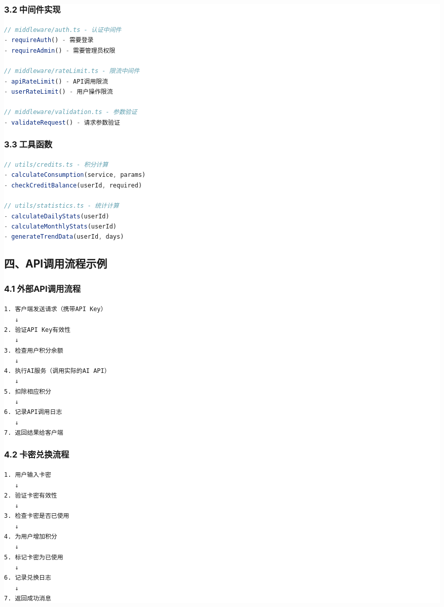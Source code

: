 ### 3.2 中间件实现

```typescript
// middleware/auth.ts - 认证中间件
- requireAuth() - 需要登录
- requireAdmin() - 需要管理员权限

// middleware/rateLimit.ts - 限流中间件
- apiRateLimit() - API调用限流
- userRateLimit() - 用户操作限流

// middleware/validation.ts - 参数验证
- validateRequest() - 请求参数验证
```

### 3.3 工具函数

```typescript
// utils/credits.ts - 积分计算
- calculateConsumption(service, params)
- checkCreditBalance(userId, required)

// utils/statistics.ts - 统计计算
- calculateDailyStats(userId)
- calculateMonthlyStats(userId)
- generateTrendData(userId, days)
```

## 四、API调用流程示例

### 4.1 外部API调用流程
```
1. 客户端发送请求（携带API Key）
   ↓
2. 验证API Key有效性
   ↓
3. 检查用户积分余额
   ↓
4. 执行AI服务（调用实际的AI API）
   ↓
5. 扣除相应积分
   ↓
6. 记录API调用日志
   ↓
7. 返回结果给客户端
```

### 4.2 卡密兑换流程
```
1. 用户输入卡密
   ↓
2. 验证卡密有效性
   ↓
3. 检查卡密是否已使用
   ↓
4. 为用户增加积分
   ↓
5. 标记卡密为已使用
   ↓
6. 记录兑换日志
   ↓
7. 返回成功消息
```
